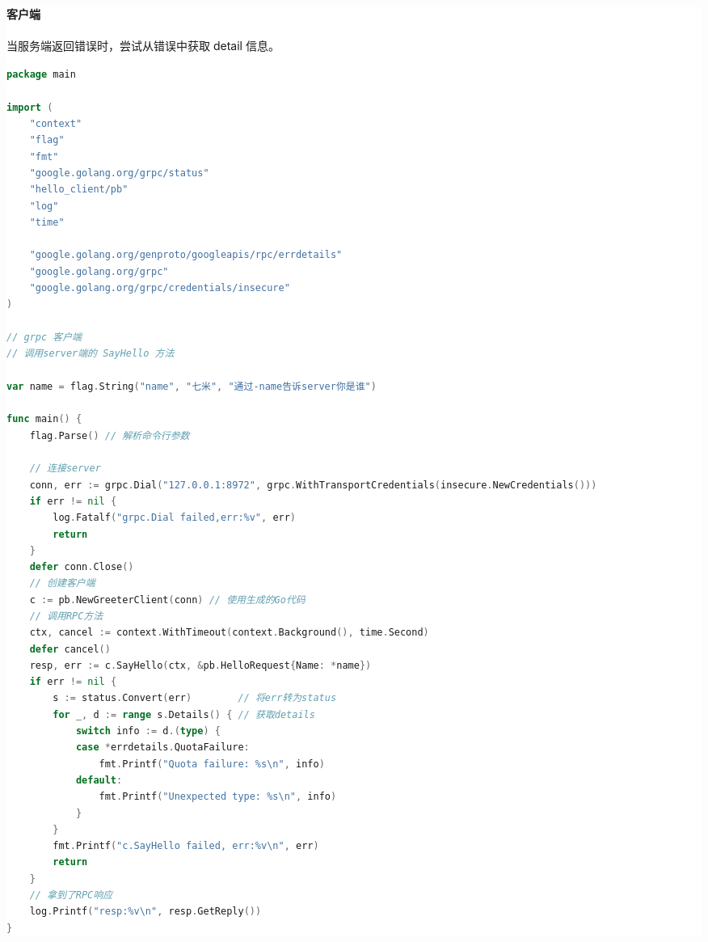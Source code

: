 #### 客户端

当服务端返回错误时，尝试从错误中获取 detail 信息。

```go
package main

import (
	"context"
	"flag"
	"fmt"
	"google.golang.org/grpc/status"
	"hello_client/pb"
	"log"
	"time"

	"google.golang.org/genproto/googleapis/rpc/errdetails"
	"google.golang.org/grpc"
	"google.golang.org/grpc/credentials/insecure"
)

// grpc 客户端
// 调用server端的 SayHello 方法

var name = flag.String("name", "七米", "通过-name告诉server你是谁")

func main() {
	flag.Parse() // 解析命令行参数

	// 连接server
	conn, err := grpc.Dial("127.0.0.1:8972", grpc.WithTransportCredentials(insecure.NewCredentials()))
	if err != nil {
		log.Fatalf("grpc.Dial failed,err:%v", err)
		return
	}
	defer conn.Close()
	// 创建客户端
	c := pb.NewGreeterClient(conn) // 使用生成的Go代码
	// 调用RPC方法
	ctx, cancel := context.WithTimeout(context.Background(), time.Second)
	defer cancel()
	resp, err := c.SayHello(ctx, &pb.HelloRequest{Name: *name})
	if err != nil {
		s := status.Convert(err)        // 将err转为status
		for _, d := range s.Details() { // 获取details
			switch info := d.(type) {
			case *errdetails.QuotaFailure:
				fmt.Printf("Quota failure: %s\n", info)
			default:
				fmt.Printf("Unexpected type: %s\n", info)
			}
		}
		fmt.Printf("c.SayHello failed, err:%v\n", err)
		return
	}
	// 拿到了RPC响应
	log.Printf("resp:%v\n", resp.GetReply())
}
```
